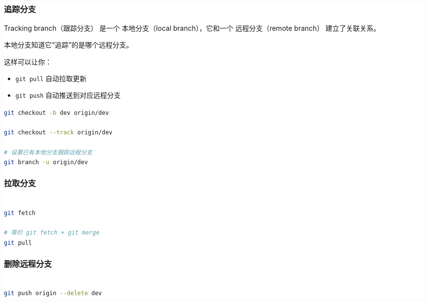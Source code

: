 ### 追踪分支

Tracking branch（跟踪分支） 是一个 本地分支（local branch），它和一个 远程分支（remote branch） 建立了关联关系。

本地分支知道它“追踪”的是哪个远程分支。

这样可以让你：

- `git pull` 自动拉取更新

- `git push` 自动推送到对应远程分支

```bash
git checkout -b dev origin/dev

git checkout --track origin/dev

# 设置已有本地分支跟踪远程分支
git branch -u origin/dev
```

### 拉取分支

```bash

git fetch

# 等价 git fetch + git merge
git pull
```

### 删除远程分支

```bash

git push origin --delete dev
```



